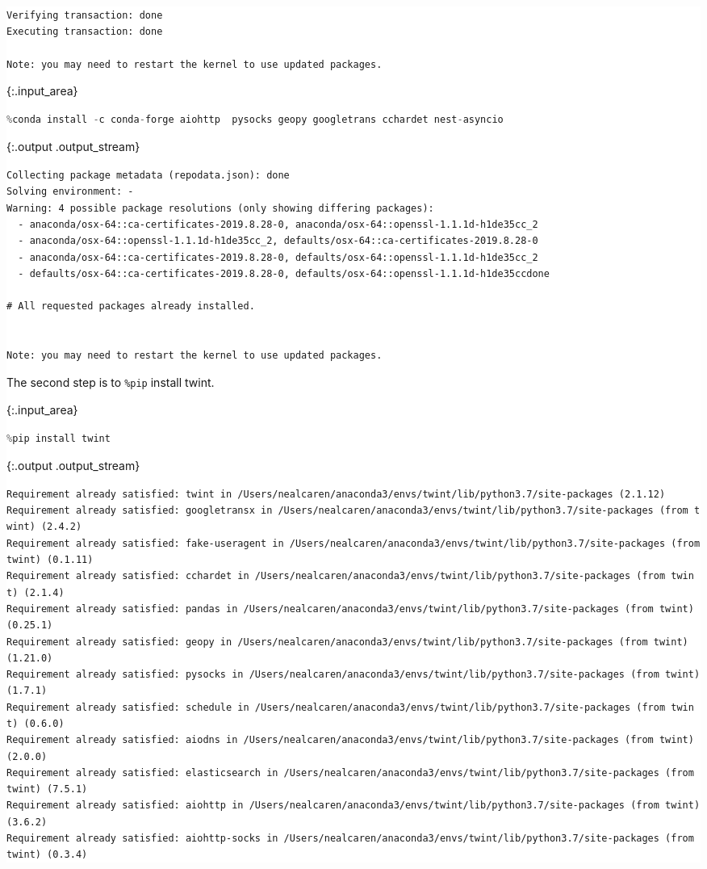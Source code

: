 ```
Verifying transaction: done
Executing transaction: done

Note: you may need to restart the kernel to use updated packages.

```



{:.input_area}
```python
%conda install -c conda-forge aiohttp  pysocks geopy googletrans cchardet nest-asyncio
```


{:.output .output_stream}
```
Collecting package metadata (repodata.json): done
Solving environment: - 
Warning: 4 possible package resolutions (only showing differing packages):
  - anaconda/osx-64::ca-certificates-2019.8.28-0, anaconda/osx-64::openssl-1.1.1d-h1de35cc_2
  - anaconda/osx-64::openssl-1.1.1d-h1de35cc_2, defaults/osx-64::ca-certificates-2019.8.28-0
  - anaconda/osx-64::ca-certificates-2019.8.28-0, defaults/osx-64::openssl-1.1.1d-h1de35cc_2
  - defaults/osx-64::ca-certificates-2019.8.28-0, defaults/osx-64::openssl-1.1.1d-h1de35ccdone

# All requested packages already installed.


Note: you may need to restart the kernel to use updated packages.

```

The second step is to `%pip` install twint. 



{:.input_area}
```python
%pip install twint
```


{:.output .output_stream}
```
Requirement already satisfied: twint in /Users/nealcaren/anaconda3/envs/twint/lib/python3.7/site-packages (2.1.12)
Requirement already satisfied: googletransx in /Users/nealcaren/anaconda3/envs/twint/lib/python3.7/site-packages (from twint) (2.4.2)
Requirement already satisfied: fake-useragent in /Users/nealcaren/anaconda3/envs/twint/lib/python3.7/site-packages (from twint) (0.1.11)
Requirement already satisfied: cchardet in /Users/nealcaren/anaconda3/envs/twint/lib/python3.7/site-packages (from twint) (2.1.4)
Requirement already satisfied: pandas in /Users/nealcaren/anaconda3/envs/twint/lib/python3.7/site-packages (from twint) (0.25.1)
Requirement already satisfied: geopy in /Users/nealcaren/anaconda3/envs/twint/lib/python3.7/site-packages (from twint) (1.21.0)
Requirement already satisfied: pysocks in /Users/nealcaren/anaconda3/envs/twint/lib/python3.7/site-packages (from twint) (1.7.1)
Requirement already satisfied: schedule in /Users/nealcaren/anaconda3/envs/twint/lib/python3.7/site-packages (from twint) (0.6.0)
Requirement already satisfied: aiodns in /Users/nealcaren/anaconda3/envs/twint/lib/python3.7/site-packages (from twint) (2.0.0)
Requirement already satisfied: elasticsearch in /Users/nealcaren/anaconda3/envs/twint/lib/python3.7/site-packages (from twint) (7.5.1)
Requirement already satisfied: aiohttp in /Users/nealcaren/anaconda3/envs/twint/lib/python3.7/site-packages (from twint) (3.6.2)
Requirement already satisfied: aiohttp-socks in /Users/nealcaren/anaconda3/envs/twint/lib/python3.7/site-packages (from twint) (0.3.4)
```